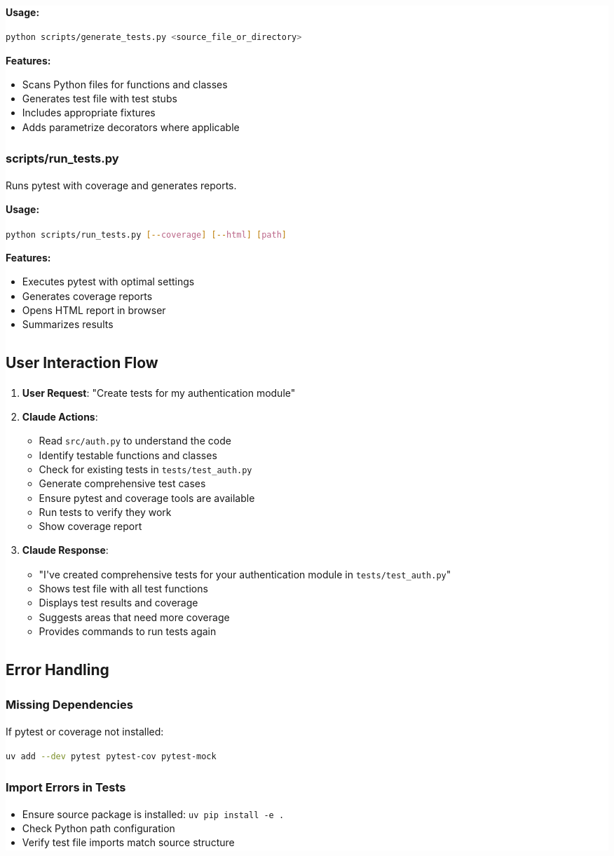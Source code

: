 **Usage:**
```bash
python scripts/generate_tests.py <source_file_or_directory>
```

**Features:**
- Scans Python files for functions and classes
- Generates test file with test stubs
- Includes appropriate fixtures
- Adds parametrize decorators where applicable

### scripts/run_tests.py
Runs pytest with coverage and generates reports.

**Usage:**
```bash
python scripts/run_tests.py [--coverage] [--html] [path]
```

**Features:**
- Executes pytest with optimal settings
- Generates coverage reports
- Opens HTML report in browser
- Summarizes results

## User Interaction Flow

1. **User Request**: "Create tests for my authentication module"

2. **Claude Actions**:
   - Read `src/auth.py` to understand the code
   - Identify testable functions and classes
   - Check for existing tests in `tests/test_auth.py`
   - Generate comprehensive test cases
   - Ensure pytest and coverage tools are available
   - Run tests to verify they work
   - Show coverage report

3. **Claude Response**:
   - "I've created comprehensive tests for your authentication module in `tests/test_auth.py`"
   - Shows test file with all test functions
   - Displays test results and coverage
   - Suggests areas that need more coverage
   - Provides commands to run tests again

## Error Handling

### Missing Dependencies
If pytest or coverage not installed:
```bash
uv add --dev pytest pytest-cov pytest-mock
```

### Import Errors in Tests
- Ensure source package is installed: `uv pip install -e .`
- Check Python path configuration
- Verify test file imports match source structure
